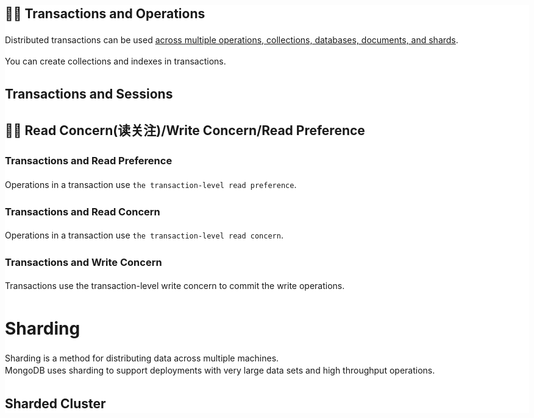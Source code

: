 ## 🚴‍♂️ Transactions and Operations

Distributed transactions can be used <u>across multiple operations, collections, databases, documents, and shards</u>.

You can create collections and indexes in transactions. 

## Transactions and Sessions

## 🚴‍♂️ Read Concern(读关注)/Write Concern/Read Preference

### Transactions and Read Preference

Operations in a transaction use `the transaction-level read preference`.

### Transactions and Read Concern

Operations in a transaction use `the transaction-level read concern`.

### Transactions and Write Concern

Transactions use the transaction-level write concern to commit the write operations.

# Sharding

Sharding is a method for distributing data across multiple machines.  
MongoDB uses sharding to support deployments with very large data sets and high throughput operations.

## Sharded Cluster

